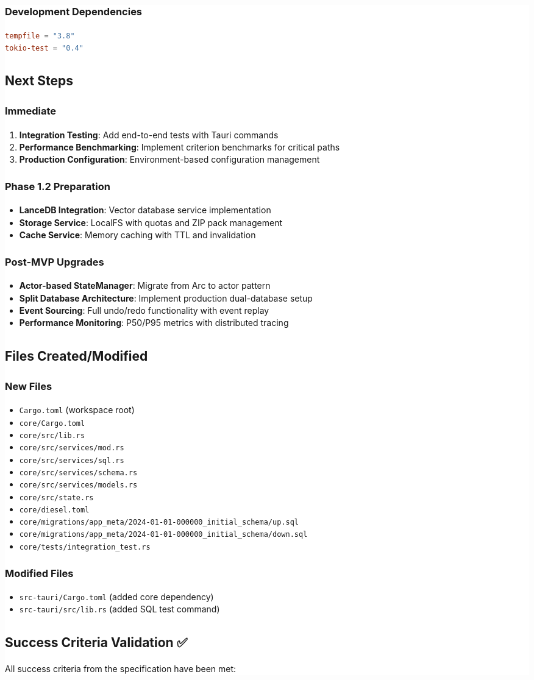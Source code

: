 ### Development Dependencies
```toml
tempfile = "3.8"
tokio-test = "0.4"
```

## Next Steps

### Immediate
1. **Integration Testing**: Add end-to-end tests with Tauri commands
2. **Performance Benchmarking**: Implement criterion benchmarks for critical paths
3. **Production Configuration**: Environment-based configuration management

### Phase 1.2 Preparation
- **LanceDB Integration**: Vector database service implementation
- **Storage Service**: LocalFS with quotas and ZIP pack management
- **Cache Service**: Memory caching with TTL and invalidation

### Post-MVP Upgrades
- **Actor-based StateManager**: Migrate from Arc<RwLock> to actor pattern
- **Split Database Architecture**: Implement production dual-database setup
- **Event Sourcing**: Full undo/redo functionality with event replay
- **Performance Monitoring**: P50/P95 metrics with distributed tracing

## Files Created/Modified

### New Files
- `Cargo.toml` (workspace root)
- `core/Cargo.toml`
- `core/src/lib.rs`
- `core/src/services/mod.rs`
- `core/src/services/sql.rs`
- `core/src/services/schema.rs`
- `core/src/services/models.rs`
- `core/src/state.rs`
- `core/diesel.toml`
- `core/migrations/app_meta/2024-01-01-000000_initial_schema/up.sql`
- `core/migrations/app_meta/2024-01-01-000000_initial_schema/down.sql`
- `core/tests/integration_test.rs`

### Modified Files
- `src-tauri/Cargo.toml` (added core dependency)
- `src-tauri/src/lib.rs` (added SQL test command)

## Success Criteria Validation ✅

All success criteria from the specification have been met:
